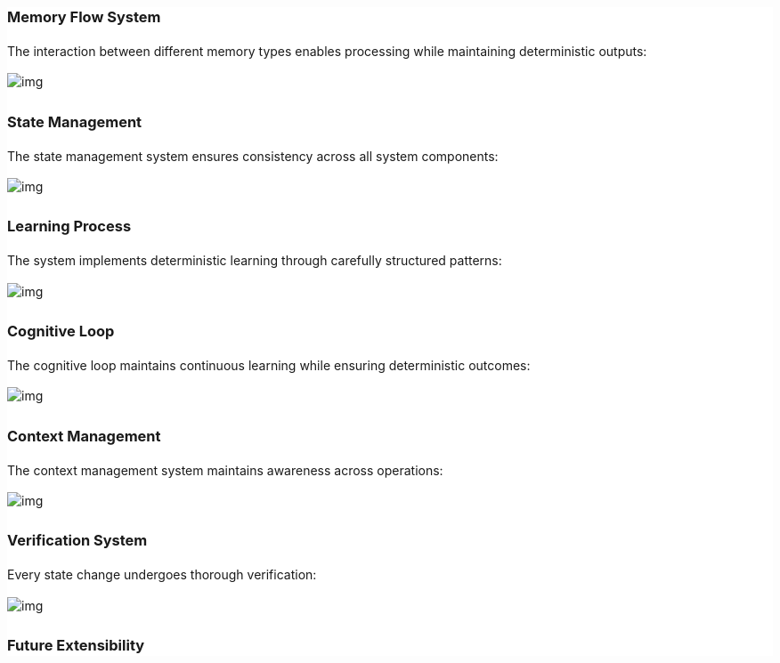 ### Memory Flow System

The interaction between different memory types enables processing while maintaining deterministic outputs:

![img](https://0xreisearch.gitbook.io/~gitbook/image?url=https%3A%2F%2F1127208460-files.gitbook.io%2F%7E%2Ffiles%2Fv0%2Fb%2Fgitbook-x-prod.appspot.com%2Fo%2Fspaces%252FoEKEZNUf1k9neYaey5Nw%252Fuploads%252F9qpfHPlYEVG87K5yJDgn%252FScreenshot%25202024-11-13%2520at%252010.47.46.png%3Falt%3Dmedia%26token%3Ddb4f3bef-9f4a-4312-bac4-47a06bf5cf3e&width=768&dpr=4&quality=100&sign=8a08f6a8&sv=2)

### State Management

The state management system ensures consistency across all system components:

![img](https://0xreisearch.gitbook.io/~gitbook/image?url=https%3A%2F%2F1127208460-files.gitbook.io%2F%7E%2Ffiles%2Fv0%2Fb%2Fgitbook-x-prod.appspot.com%2Fo%2Fspaces%252FoEKEZNUf1k9neYaey5Nw%252Fuploads%252FEpxwbw511c0DIjCjnp12%252FScreenshot%25202024-11-13%2520at%252010.48.06.png%3Falt%3Dmedia%26token%3D933a8cc3-febf-4dcc-bc18-866da676913b&width=768&dpr=4&quality=100&sign=85c5b0d8&sv=2)

### Learning Process

The system implements deterministic learning through carefully structured patterns:

![img](https://0xreisearch.gitbook.io/~gitbook/image?url=https%3A%2F%2F1127208460-files.gitbook.io%2F%7E%2Ffiles%2Fv0%2Fb%2Fgitbook-x-prod.appspot.com%2Fo%2Fspaces%252FoEKEZNUf1k9neYaey5Nw%252Fuploads%252Fn2sxYQ1pt6H1komseOjS%252FScreenshot%25202024-11-13%2520at%252010.48.35.png%3Falt%3Dmedia%26token%3D8b0852a6-a8aa-49d0-898d-129bc025e429&width=768&dpr=4&quality=100&sign=3eafa446&sv=2)

### Cognitive Loop

The cognitive loop maintains continuous learning while ensuring deterministic outcomes:

![img](https://0xreisearch.gitbook.io/~gitbook/image?url=https%3A%2F%2F1127208460-files.gitbook.io%2F%7E%2Ffiles%2Fv0%2Fb%2Fgitbook-x-prod.appspot.com%2Fo%2Fspaces%252FoEKEZNUf1k9neYaey5Nw%252Fuploads%252Fv4GXZ4ITp3W4mckiz282%252FScreenshot%25202024-11-13%2520at%252010.48.52.png%3Falt%3Dmedia%26token%3D0ed449ab-e90d-446a-be77-4eb614e7ddcd&width=768&dpr=4&quality=100&sign=233240ba&sv=2)

### Context Management

The context management system maintains awareness across operations:

![img](https://0xreisearch.gitbook.io/~gitbook/image?url=https%3A%2F%2F1127208460-files.gitbook.io%2F%7E%2Ffiles%2Fv0%2Fb%2Fgitbook-x-prod.appspot.com%2Fo%2Fspaces%252FoEKEZNUf1k9neYaey5Nw%252Fuploads%252F59TN7MlInj4FiamtdZJX%252FScreenshot%25202024-11-13%2520at%252010.50.12.png%3Falt%3Dmedia%26token%3D3f5e9600-ee00-45ce-a7e0-842e44f54224&width=768&dpr=4&quality=100&sign=8a076e7d&sv=2)

### Verification System

Every state change undergoes thorough verification:

![img](https://0xreisearch.gitbook.io/~gitbook/image?url=https%3A%2F%2F1127208460-files.gitbook.io%2F%7E%2Ffiles%2Fv0%2Fb%2Fgitbook-x-prod.appspot.com%2Fo%2Fspaces%252FoEKEZNUf1k9neYaey5Nw%252Fuploads%252FXDj0aB8c7agLIqfv2e51%252FScreenshot%25202024-11-13%2520at%252010.50.34.png%3Falt%3Dmedia%26token%3D6567c974-952f-42e2-9d87-fbbda0b2f7d7&width=768&dpr=4&quality=100&sign=875c8d68&sv=2)

### Future Extensibility

